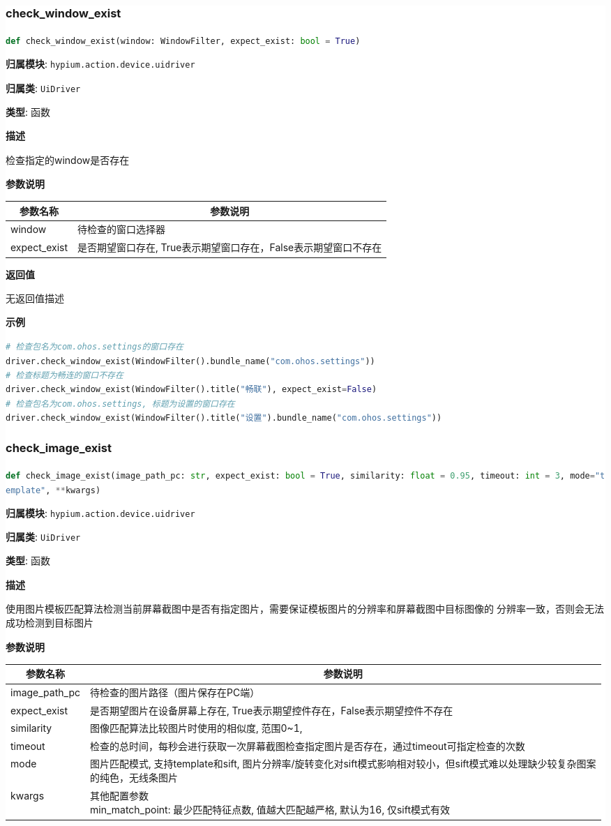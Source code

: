 ### check_window_exist

```python
def check_window_exist(window: WindowFilter, expect_exist: bool = True)
```

**归属模块**: `hypium.action.device.uidriver`

**归属类**: `UiDriver`

**类型**: 函数

**描述**

检查指定的window是否存在

**参数说明**

| 参数名称 | 参数说明 |
| --- | --- |
| window | 待检查的窗口选择器 |
| expect_exist | 是否期望窗口存在, True表示期望窗口存在，False表示期望窗口不存在 |

**返回值**

无返回值描述

**示例**

```python
# 检查包名为com.ohos.settings的窗口存在
driver.check_window_exist(WindowFilter().bundle_name("com.ohos.settings"))
# 检查标题为畅连的窗口不存在
driver.check_window_exist(WindowFilter().title("畅联"), expect_exist=False)
# 检查包名为com.ohos.settings, 标题为设置的窗口存在
driver.check_window_exist(WindowFilter().title("设置").bundle_name("com.ohos.settings"))
```

### check_image_exist

```python
def check_image_exist(image_path_pc: str, expect_exist: bool = True, similarity: float = 0.95, timeout: int = 3, mode="template", **kwargs)
```

**归属模块**: `hypium.action.device.uidriver`

**归属类**: `UiDriver`

**类型**: 函数

**描述**

使用图片模板匹配算法检测当前屏幕截图中是否有指定图片，需要保证模板图片的分辨率和屏幕截图中目标图像的
分辨率一致，否则会无法成功检测到目标图片

**参数说明**

| 参数名称 | 参数说明 |
| --- | --- |
| image_path_pc | 待检查的图片路径（图片保存在PC端） |
| expect_exist | 是否期望图片在设备屏幕上存在, True表示期望控件存在，False表示期望控件不存在 |
| similarity | 图像匹配算法比较图片时使用的相似度, 范围0~1, |
| timeout | 检查的总时间，每秒会进行获取一次屏幕截图检查指定图片是否存在，通过timeout可指定检查的次数 |
| mode | 图片匹配模式, 支持template和sift, 图片分辨率/旋转变化对sift模式影响相对较小，但sift模式难以处理缺少较复杂图案<br>的纯色，无线条图片 |
| kwargs | 其他配置参数<br>min_match_point: 最少匹配特征点数, 值越大匹配越严格, 默认为16, 仅sift模式有效 |
